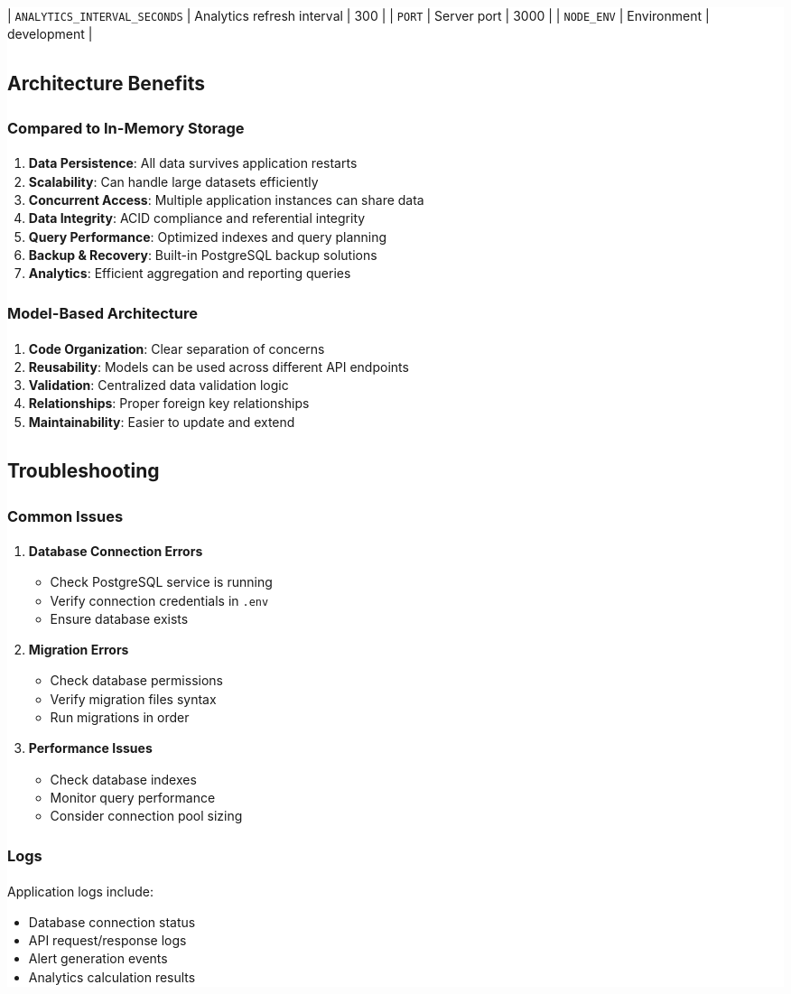 | `ANALYTICS_INTERVAL_SECONDS` | Analytics refresh interval | 300 |
| `PORT` | Server port | 3000 |
| `NODE_ENV` | Environment | development |

## Architecture Benefits

### Compared to In-Memory Storage

1. **Data Persistence**: All data survives application restarts
2. **Scalability**: Can handle large datasets efficiently
3. **Concurrent Access**: Multiple application instances can share data
4. **Data Integrity**: ACID compliance and referential integrity
5. **Query Performance**: Optimized indexes and query planning
6. **Backup & Recovery**: Built-in PostgreSQL backup solutions
7. **Analytics**: Efficient aggregation and reporting queries

### Model-Based Architecture

1. **Code Organization**: Clear separation of concerns
2. **Reusability**: Models can be used across different API endpoints
3. **Validation**: Centralized data validation logic
4. **Relationships**: Proper foreign key relationships
5. **Maintainability**: Easier to update and extend

## Troubleshooting

### Common Issues

1. **Database Connection Errors**
   - Check PostgreSQL service is running
   - Verify connection credentials in `.env`
   - Ensure database exists

2. **Migration Errors**
   - Check database permissions
   - Verify migration files syntax
   - Run migrations in order

3. **Performance Issues**
   - Check database indexes
   - Monitor query performance
   - Consider connection pool sizing

### Logs

Application logs include:
- Database connection status
- API request/response logs
- Alert generation events
- Analytics calculation results
